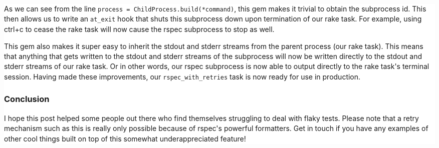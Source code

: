 As we can see from the line `process = ChildProcess.build(*command)`, this gem makes it trivial to obtain the subprocess id. This then allows us to write an `at_exit` hook that shuts this subprocess down upon termination of our rake task. For example, using ctrl+c to cease the rake task will now cause the rspec subprocess to stop as well.

This gem also makes it super easy to inherit the stdout and stderr streams from the parent process (our rake task). This means that anything that gets written to the stdout and stderr streams of the subprocess will now be written directly to the stdout and stderr streams of our rake task. Or in other words, our rspec subprocess is now able to output directly to the rake task's terminal session. Having made these improvements, our `rspec_with_retries` task is now ready for use in production.

### Conclusion

I hope this post helped some people out there who find themselves struggling to deal with flaky tests. Please note that a retry mechanism such as this is really only possible because of rspec's powerful formatters. Get in touch if you have any examples of other cool things built on top of this somewhat underappreciated feature!
